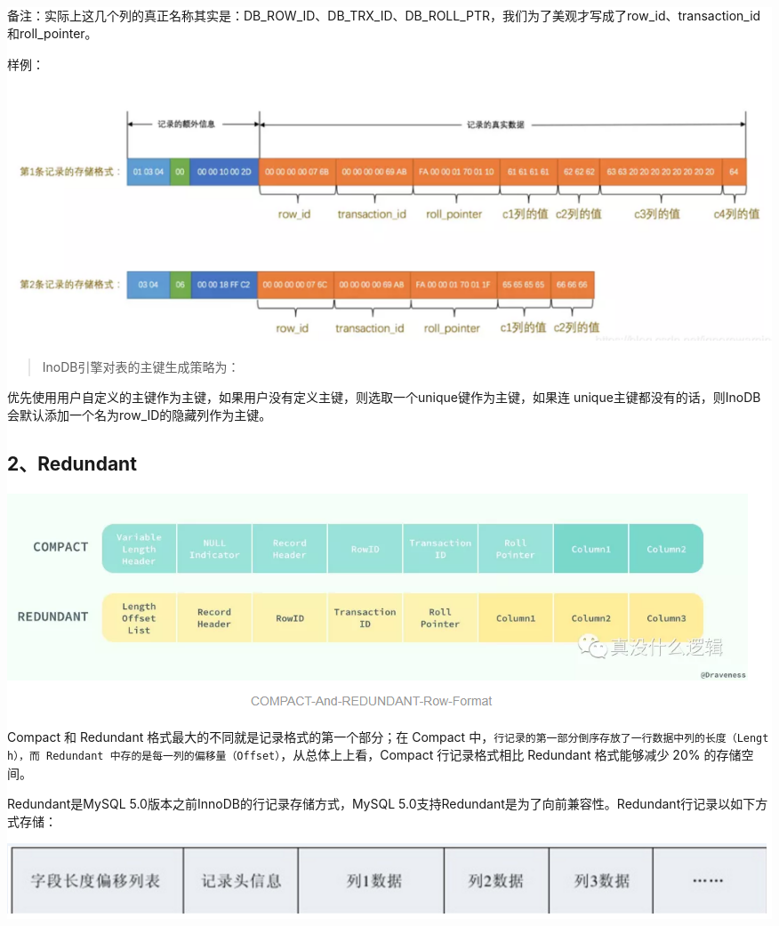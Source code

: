 
备注：实际上这几个列的真正名称其实是：DB_ROW_ID、DB_TRX_ID、DB_ROLL_PTR，我们为了美观才写成了row_id、transaction_id和roll_pointer。

样例：

![](../../pic/2021-01-31/2021-01-31-13-37-38.png)

> InoDB引擎对表的主键生成策略为：

优先使用用户自定义的主键作为主键，如果用户没有定义主键，则选取一个unique键作为主键，如果连 unique主键都没有的话，则InoDB会默认添加一个名为row_ID的隐藏列作为主键。


## 2、Redundant

![Compact和Redundant格式对比](../../pic/2021-01-31/2021-01-31-12-33-50.png)

Compact 和 Redundant 格式最大的不同就是记录格式的第一个部分；在 Compact 中，`行记录的第一部分倒序存放了一行数据中列的长度（Length），而 Redundant 中存的是每一列的偏移量（Offset）`，从总体上上看，Compact 行记录格式相比 Redundant 格式能够减少 20% 的存储空间。



Redundant是MySQL 5.0版本之前InnoDB的行记录存储方式，MySQL 5.0支持Redundant是为了向前兼容性。Redundant行记录以如下方式存储：

![](../../pic/2021-01-31/2021-01-31-13-38-47.png)
